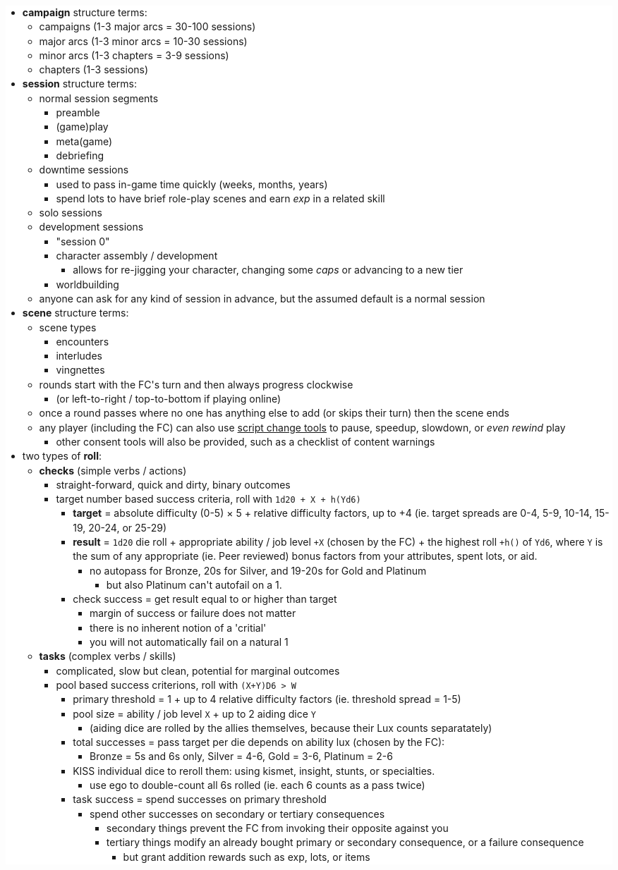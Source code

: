 - **campaign** structure terms:
  - campaigns (1-3 major arcs = 30-100 sessions)
  - major arcs (1-3 minor arcs = 10-30 sessions)
  - minor arcs (1-3 chapters = 3-9 sessions)
  - chapters (1-3 sessions)
- **session** structure terms:
  - normal session segments
    - preamble
    - (game)play
    - meta(game)
    - debriefing
  - downtime sessions
    - used to pass in-game time quickly (weeks, months, years)
    - spend lots to have brief role-play scenes and earn $exp$ in a related skill
  - solo sessions
  - development sessions
    - "session 0"
    - character assembly / development
      - allows for re-jigging your character, changing some $caps$ or advancing to a new tier 
    - worldbuilding
  - anyone can ask for any kind of session in advance, but the assumed default is a normal session
- **scene** structure terms:
  - scene types
    - encounters
    - interludes
    - vingnettes
  - rounds start with the FC's turn and then always progress clockwise
    - (or left-to-right / top-to-bottom if playing online)
  - once a round passes where no one has anything else to add (or skips their turn) then the scene ends
  - any player (including the FC) can also use [script change tools](https://briebeau.com/thoughty/script-change/) to pause, speedup, slowdown, or *even rewind* play
    - other consent tools will also be provided, such as a checklist of content warnings
- two types of **roll**:
  - **checks** (simple verbs / actions)
    - straight-forward, quick and dirty, binary outcomes
    - target number based success criteria, roll with `1d20 + X + h(Yd6)`
      - **target** = absolute difficulty (0-5) $\times$ 5 + relative difficulty factors, up to +4 (ie. target spreads are 0-4, 5-9, 10-14, 15-19, 20-24, or 25-29)
      - **result** = `1d20` die roll + appropriate ability / job level `+X` (chosen by the FC) + the highest roll `+h()` of `Yd6`, where `Y` is the sum of any appropriate (ie. Peer reviewed) bonus factors from your attributes, spent lots, or aid.
        - no autopass for Bronze, 20s for Silver, and 19-20s for Gold and Platinum
          - but also Platinum can't autofail on a 1.
      - check success = get result equal to or higher than target
        - margin of success or failure does not matter
        - there is no inherent notion of a 'critial'
        - you will not automatically fail on a natural 1
  - **tasks** (complex verbs / skills)
    - complicated, slow but clean, potential for marginal outcomes
    - pool based success criterions, roll with `(X+Y)D6 > W`
      - primary threshold = 1 + up to 4 relative difficulty factors (ie. threshold spread = 1-5)
      - pool size = ability / job level `X` + up to 2 aiding dice `Y`
        - (aiding dice are rolled by the allies themselves, because their Lux counts separatately)
      - total successes = pass target per die depends on ability lux (chosen by the FC):
        - Bronze = 5s and 6s only, Silver = 4-6, Gold = 3-6, Platinum = 2-6 
      - KISS individual dice to reroll them: using kismet, insight, stunts, or specialties.
        - use ego to double-count all 6s rolled (ie. each 6 counts as a pass twice)
      - task success = spend successes on primary threshold
        - spend other successes on secondary or tertiary consequences
          - secondary things prevent the FC from invoking their opposite against you
          - tertiary things modify an already bought primary or secondary consequence, or a failure consequence
            - but grant addition rewards such as exp, lots, or items 